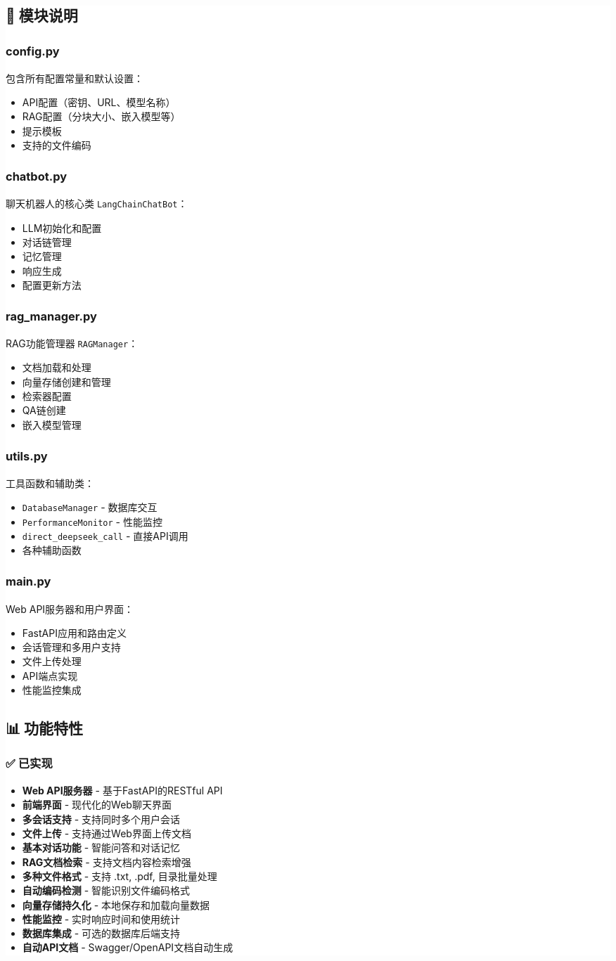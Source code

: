 ## 🔧 模块说明

### config.py
包含所有配置常量和默认设置：
- API配置（密钥、URL、模型名称）
- RAG配置（分块大小、嵌入模型等）
- 提示模板
- 支持的文件编码

### chatbot.py
聊天机器人的核心类 `LangChainChatBot`：
- LLM初始化和配置
- 对话链管理
- 记忆管理
- 响应生成
- 配置更新方法

### rag_manager.py
RAG功能管理器 `RAGManager`：
- 文档加载和处理
- 向量存储创建和管理
- 检索器配置
- QA链创建
- 嵌入模型管理

### utils.py
工具函数和辅助类：
- `DatabaseManager` - 数据库交互
- `PerformanceMonitor` - 性能监控
- `direct_deepseek_call` - 直接API调用
- 各种辅助函数

### main.py
Web API服务器和用户界面：
- FastAPI应用和路由定义
- 会话管理和多用户支持
- 文件上传处理
- API端点实现
- 性能监控集成

## 📊 功能特性

### ✅ 已实现
- **Web API服务器** - 基于FastAPI的RESTful API
- **前端界面** - 现代化的Web聊天界面
- **多会话支持** - 支持同时多个用户会话
- **文件上传** - 支持通过Web界面上传文档
- **基本对话功能** - 智能问答和对话记忆
- **RAG文档检索** - 支持文档内容检索增强
- **多种文件格式** - 支持 .txt, .pdf, 目录批量处理
- **自动编码检测** - 智能识别文件编码格式
- **向量存储持久化** - 本地保存和加载向量数据
- **性能监控** - 实时响应时间和使用统计
- **数据库集成** - 可选的数据库后端支持
- **自动API文档** - Swagger/OpenAPI文档自动生成
